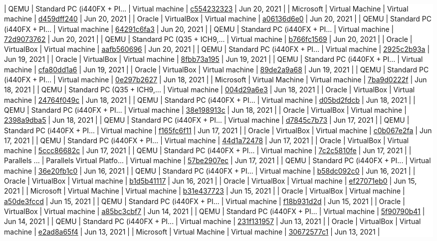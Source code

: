 | QEMU          | Standard PC (i440FX + PI... | Virtual machine | [c554232323](https://bsd-hardware.info/?probe=c554232323) | Jun 20, 2021 |
| Microsoft     | Virtual Machine             | Virtual machine | [d459dff240](https://bsd-hardware.info/?probe=d459dff240) | Jun 20, 2021 |
| Oracle        | VirtualBox                  | Virtual machine | [a06136d6e0](https://bsd-hardware.info/?probe=a06136d6e0) | Jun 20, 2021 |
| QEMU          | Standard PC (i440FX + PI... | Virtual machine | [64291c6fa3](https://bsd-hardware.info/?probe=64291c6fa3) | Jun 20, 2021 |
| QEMU          | Standard PC (i440FX + PI... | Virtual machine | [72d9073762](https://bsd-hardware.info/?probe=72d9073762) | Jun 20, 2021 |
| QEMU          | Standard PC (Q35 + ICH9,... | Virtual machine | [b766fc1569](https://bsd-hardware.info/?probe=b766fc1569) | Jun 20, 2021 |
| Oracle        | VirtualBox                  | Virtual machine | [aafb560696](https://bsd-hardware.info/?probe=aafb560696) | Jun 20, 2021 |
| QEMU          | Standard PC (i440FX + PI... | Virtual machine | [2925c2b93a](https://bsd-hardware.info/?probe=2925c2b93a) | Jun 19, 2021 |
| Oracle        | VirtualBox                  | Virtual machine | [8fbb73a195](https://bsd-hardware.info/?probe=8fbb73a195) | Jun 19, 2021 |
| QEMU          | Standard PC (i440FX + PI... | Virtual machine | [cfa80dd1a6](https://bsd-hardware.info/?probe=cfa80dd1a6) | Jun 19, 2021 |
| Oracle        | VirtualBox                  | Virtual machine | [89de2a9a68](https://bsd-hardware.info/?probe=89de2a9a68) | Jun 19, 2021 |
| QEMU          | Standard PC (i440FX + PI... | Virtual machine | [0e297b2627](https://bsd-hardware.info/?probe=0e297b2627) | Jun 18, 2021 |
| Microsoft     | Virtual Machine             | Virtual machine | [7ba9d0222f](https://bsd-hardware.info/?probe=7ba9d0222f) | Jun 18, 2021 |
| QEMU          | Standard PC (Q35 + ICH9,... | Virtual machine | [004d29a6e3](https://bsd-hardware.info/?probe=004d29a6e3) | Jun 18, 2021 |
| Oracle        | VirtualBox                  | Virtual machine | [24764f049c](https://bsd-hardware.info/?probe=24764f049c) | Jun 18, 2021 |
| QEMU          | Standard PC (i440FX + PI... | Virtual machine | [d05bd2fdcb](https://bsd-hardware.info/?probe=d05bd2fdcb) | Jun 18, 2021 |
| QEMU          | Standard PC (i440FX + PI... | Virtual machine | [38e198913c](https://bsd-hardware.info/?probe=38e198913c) | Jun 18, 2021 |
| Oracle        | VirtualBox                  | Virtual machine | [2398a9dba5](https://bsd-hardware.info/?probe=2398a9dba5) | Jun 18, 2021 |
| QEMU          | Standard PC (i440FX + PI... | Virtual machine | [d7845c7b73](https://bsd-hardware.info/?probe=d7845c7b73) | Jun 17, 2021 |
| QEMU          | Standard PC (i440FX + PI... | Virtual machine | [f165fc6f11](https://bsd-hardware.info/?probe=f165fc6f11) | Jun 17, 2021 |
| Oracle        | VirtualBox                  | Virtual machine | [c0b067e2fa](https://bsd-hardware.info/?probe=c0b067e2fa) | Jun 17, 2021 |
| QEMU          | Standard PC (i440FX + PI... | Virtual machine | [44d1a72478](https://bsd-hardware.info/?probe=44d1a72478) | Jun 17, 2021 |
| Oracle        | VirtualBox                  | Virtual machine | [5ccc86682c](https://bsd-hardware.info/?probe=5ccc86682c) | Jun 17, 2021 |
| QEMU          | Standard PC (i440FX + PI... | Virtual machine | [7c2c5810fe](https://bsd-hardware.info/?probe=7c2c5810fe) | Jun 17, 2021 |
| Parallels ... | Parallels Virtual Platfo... | Virtual machine | [57be2907ec](https://bsd-hardware.info/?probe=57be2907ec) | Jun 17, 2021 |
| QEMU          | Standard PC (i440FX + PI... | Virtual machine | [36e20fb1c0](https://bsd-hardware.info/?probe=36e20fb1c0) | Jun 16, 2021 |
| QEMU          | Standard PC (i440FX + PI... | Virtual machine | [b58dc092c0](https://bsd-hardware.info/?probe=b58dc092c0) | Jun 16, 2021 |
| Oracle        | VirtualBox                  | Virtual machine | [b1d5b41117](https://bsd-hardware.info/?probe=b1d5b41117) | Jun 16, 2021 |
| Oracle        | VirtualBox                  | Virtual machine | [ef27071eb0](https://bsd-hardware.info/?probe=ef27071eb0) | Jun 15, 2021 |
| Microsoft     | Virtual Machine             | Virtual machine | [b31e437723](https://bsd-hardware.info/?probe=b31e437723) | Jun 15, 2021 |
| Oracle        | VirtualBox                  | Virtual machine | [a50de3fccd](https://bsd-hardware.info/?probe=a50de3fccd) | Jun 15, 2021 |
| QEMU          | Standard PC (i440FX + PI... | Virtual machine | [f18b931d2d](https://bsd-hardware.info/?probe=f18b931d2d) | Jun 15, 2021 |
| Oracle        | VirtualBox                  | Virtual machine | [a85bc3cbf7](https://bsd-hardware.info/?probe=a85bc3cbf7) | Jun 14, 2021 |
| QEMU          | Standard PC (i440FX + PI... | Virtual machine | [5f90790b41](https://bsd-hardware.info/?probe=5f90790b41) | Jun 14, 2021 |
| QEMU          | Standard PC (i440FX + PI... | Virtual machine | [231f131957](https://bsd-hardware.info/?probe=231f131957) | Jun 13, 2021 |
| Oracle        | VirtualBox                  | Virtual machine | [e2ad8a65f4](https://bsd-hardware.info/?probe=e2ad8a65f4) | Jun 13, 2021 |
| Microsoft     | Virtual Machine             | Virtual machine | [30672577c1](https://bsd-hardware.info/?probe=30672577c1) | Jun 13, 2021 |